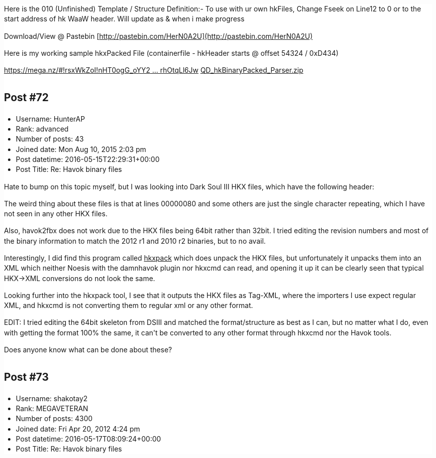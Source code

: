 Here is the 010 (Unfinished) Template / Structure Definition:-  To use with ur own hkFiles, Change Fseek on Line12 to 0 or to the start address of hk WaaW header.  Will update as & when i make progress

Download/View @ Pastebin
[http://pastebin.com/HerN0A2U](http://pastebin.com/HerN0A2U)


Here is my working sample hkxPacked File (containerfile - hkHeader starts @ offset 54324 / 0xD434)

[https://mega.nz/#!rsxWkZoI!nHT0ogG_oYY2 ... rhOtqLl6Jw](https://mega.nz/#!rsxWkZoI!nHT0ogG_oYY2ZidID2rz44J1QBteMUticrhOtqLl6Jw)
[QD_hkBinaryPacked_Parser.zip](https://xentaxbackup.github.io/file/10804_QD_hkBinaryPacked_Parser.zip)
## Post #72
- Username: HunterAP
- Rank: advanced
- Number of posts: 43
- Joined date: Mon Aug 10, 2015 2:03 pm
- Post datetime: 2016-05-15T22:29:31+00:00
- Post Title: Re: Havok binary files

Hate to bump on this topic myself, but I was looking into Dark Soul III HKX files, which have the following header:


The weird thing about these files is that at lines 00000080 and some others are just the single character repeating, which I have not seen in any other HKX files.

Also, havok2fbx does not work due to the HKX files being 64bit rather than 32bit.
I tried editing the revision numbers and most of the binary information to match the 2012 r1 and 2010 r2 binaries, but to no avail.

Interestingly, I did find this program called [hkxpack](https://github.com/Dexesttp/hkxpack) which does unpack the HKX files, but unfortunately it unpacks them into an XML which neither Noesis with the damnhavok plugin nor hkxcmd can read, and opening it up it can be clearly seen that typical HKX->XML conversions do not look the same.

Looking further into the hkxpack tool, I see that it outputs the HKX files as Tag-XML, where the importers I use expect regular XML, and hkxcmd is not converting them to regular xml or any other format.

EDIT: I tried editing the 64bit skeleton from DSIII and matched the format/structure as best as I can, but no matter what I do, even with getting the format 100% the same, it can't be converted to any other format through hkxcmd nor the Havok tools.

Does anyone know what can be done about these?
## Post #73
- Username: shakotay2
- Rank: MEGAVETERAN
- Number of posts: 4300
- Joined date: Fri Apr 20, 2012 4:24 pm
- Post datetime: 2016-05-17T08:09:24+00:00
- Post Title: Re: Havok binary files
